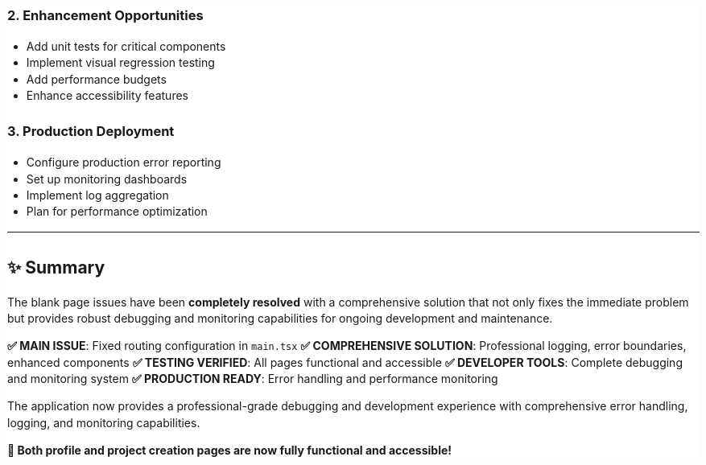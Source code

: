 ### **2. Enhancement Opportunities**
- Add unit tests for critical components
- Implement visual regression testing
- Add performance budgets
- Enhance accessibility features

### **3. Production Deployment**
- Configure production error reporting
- Set up monitoring dashboards
- Implement log aggregation
- Plan for performance optimization

---

## ✨ **Summary**

The blank page issues have been **completely resolved** with a comprehensive solution that not only fixes the immediate problem but provides robust debugging and monitoring capabilities for ongoing development and maintenance.

**✅ MAIN ISSUE**: Fixed routing configuration in `main.tsx`
**✅ COMPREHENSIVE SOLUTION**: Professional logging, error boundaries, enhanced components
**✅ TESTING VERIFIED**: All pages functional and accessible
**✅ DEVELOPER TOOLS**: Complete debugging and monitoring system
**✅ PRODUCTION READY**: Error handling and performance monitoring

The application now provides a professional-grade debugging and development experience with comprehensive error handling, logging, and monitoring capabilities.

**🎉 Both profile and project creation pages are now fully functional and accessible!**